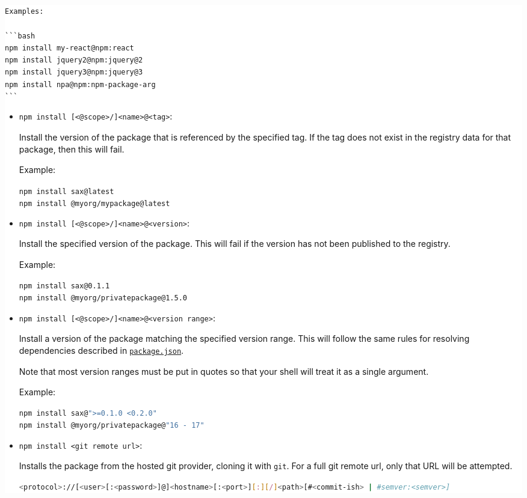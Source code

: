     Examples:

    ```bash
    npm install my-react@npm:react
    npm install jquery2@npm:jquery@2
    npm install jquery3@npm:jquery@3
    npm install npa@npm:npm-package-arg
    ```

* `npm install [<@scope>/]<name>@<tag>`:

    Install the version of the package that is referenced by the specified tag.
    If the tag does not exist in the registry data for that package, then this will fail.

    Example:

    ```bash
    npm install sax@latest
    npm install @myorg/mypackage@latest
    ```

* `npm install [<@scope>/]<name>@<version>`:

    Install the specified version of the package.
    This will fail if the version has not been published to the registry.

    Example:

    ```bash
    npm install sax@0.1.1
    npm install @myorg/privatepackage@1.5.0
    ```

* `npm install [<@scope>/]<name>@<version range>`:

    Install a version of the package matching the specified version range.
    This will follow the same rules for resolving dependencies described in [`package.json`](/configuring-npm/package-json).

    Note that most version ranges must be put in quotes so that your shell will treat it as a single argument.

    Example:

    ```bash
    npm install sax@">=0.1.0 <0.2.0"
    npm install @myorg/privatepackage@"16 - 17"
    ```

* `npm install <git remote url>`:

    Installs the package from the hosted git provider, cloning it with `git`.
    For a full git remote url, only that URL will be attempted.

    ```bash
    <protocol>://[<user>[:<password>]@]<hostname>[:<port>][:][/]<path>[#<commit-ish> | #semver:<semver>]
    ```
